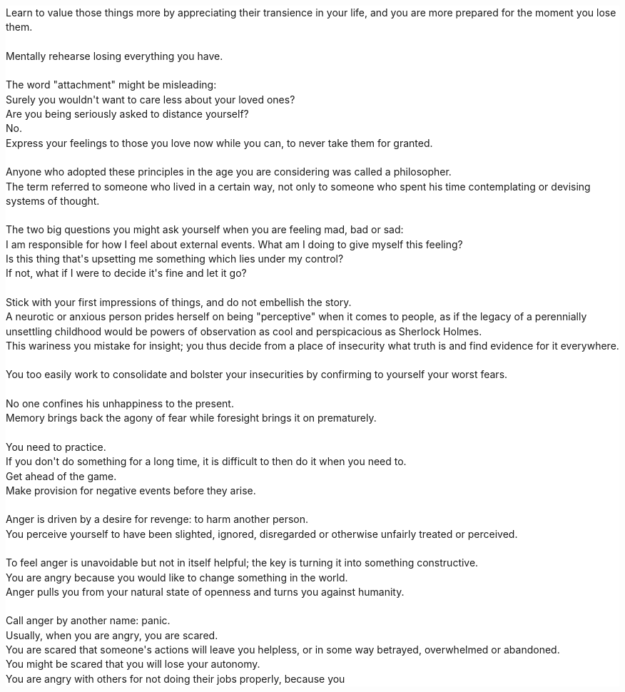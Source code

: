 Learn to value those things more by appreciating their transience in
your life, and you are more prepared for the moment you lose them.\
\
Mentally rehearse losing everything you have.\
\
The word "attachment" might be misleading:\
Surely you wouldn't want to care less about your loved ones?\
Are you being seriously asked to distance yourself?\
No.\
Express your feelings to those you love now while you can, to never take
them for granted.\
\
Anyone who adopted these principles in the age you are considering was
called a philosopher.\
The term referred to someone who lived in a certain way, not only to
someone who spent his time contemplating or devising systems of
thought.\
\
The two big questions you might ask yourself when you are feeling mad,
bad or sad:\
I am responsible for how I feel about external events. What am I doing
to give myself this feeling?\
Is this thing that's upsetting me something which lies under my
control?\
If not, what if I were to decide it's fine and let it go?\
\
Stick with your first impressions of things, and do not embellish the
story.\
A neurotic or anxious person prides herself on being "perceptive" when
it comes to people, as if the legacy of a perennially unsettling
childhood would be powers of observation as cool and perspicacious as
Sherlock Holmes.\
This wariness you mistake for insight; you thus decide from a place of
insecurity what truth is and find evidence for it everywhere.\
\
You too easily work to consolidate and bolster your insecurities by
confirming to yourself your worst fears.\
\
No one confines his unhappiness to the present.\
Memory brings back the agony of fear while foresight brings it on
prematurely.\
\
You need to practice.\
If you don't do something for a long time, it is difficult to then do it
when you need to.\
Get ahead of the game.\
Make provision for negative events before they arise.\
\
Anger is driven by a desire for revenge: to harm another person.\
You perceive yourself to have been slighted, ignored, disregarded or
otherwise unfairly treated or perceived.\
\
To feel anger is unavoidable but not in itself helpful; the key is
turning it into something constructive.\
You are angry because you would like to change something in the world.\
Anger pulls you from your natural state of openness and turns you
against humanity.\
\
Call anger by another name: panic.\
Usually, when you are angry, you are scared.\
You are scared that someone's actions will leave you helpless, or in
some way betrayed, overwhelmed or abandoned.\
You might be scared that you will lose your autonomy.\
You are angry with others for not doing their jobs properly, because you